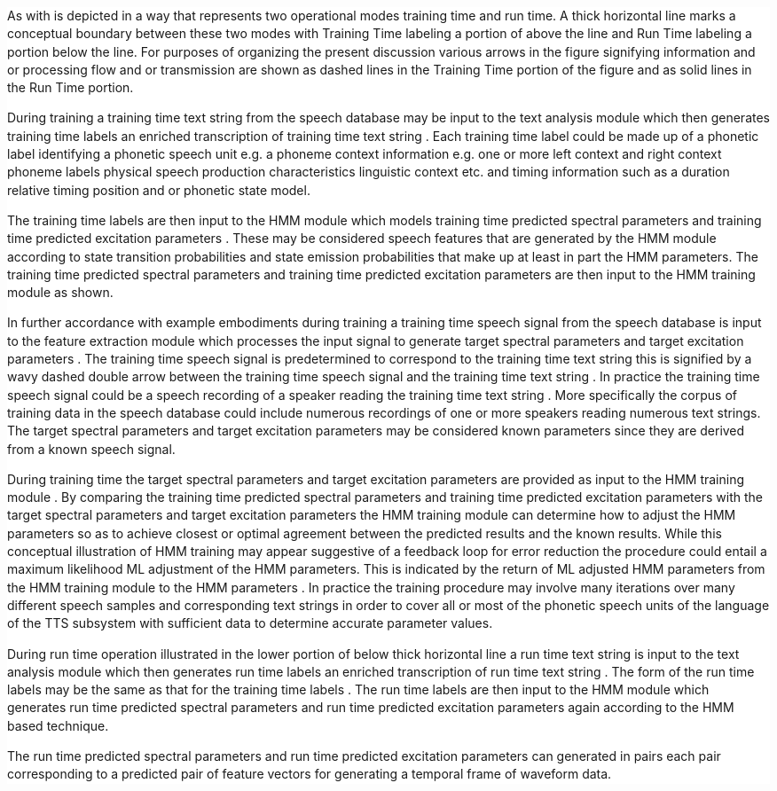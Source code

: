 As with is depicted in a way that represents two operational modes training time and run time. A thick horizontal line marks a conceptual boundary between these two modes with Training Time labeling a portion of above the line and Run Time labeling a portion below the line. For purposes of organizing the present discussion various arrows in the figure signifying information and or processing flow and or transmission are shown as dashed lines in the Training Time portion of the figure and as solid lines in the Run Time portion.

During training a training time text string from the speech database may be input to the text analysis module which then generates training time labels an enriched transcription of training time text string . Each training time label could be made up of a phonetic label identifying a phonetic speech unit e.g. a phoneme context information e.g. one or more left context and right context phoneme labels physical speech production characteristics linguistic context etc. and timing information such as a duration relative timing position and or phonetic state model.

The training time labels are then input to the HMM module which models training time predicted spectral parameters and training time predicted excitation parameters . These may be considered speech features that are generated by the HMM module according to state transition probabilities and state emission probabilities that make up at least in part the HMM parameters. The training time predicted spectral parameters and training time predicted excitation parameters are then input to the HMM training module as shown.

In further accordance with example embodiments during training a training time speech signal from the speech database is input to the feature extraction module which processes the input signal to generate target spectral parameters and target excitation parameters . The training time speech signal is predetermined to correspond to the training time text string this is signified by a wavy dashed double arrow between the training time speech signal and the training time text string . In practice the training time speech signal could be a speech recording of a speaker reading the training time text string . More specifically the corpus of training data in the speech database could include numerous recordings of one or more speakers reading numerous text strings. The target spectral parameters and target excitation parameters may be considered known parameters since they are derived from a known speech signal.

During training time the target spectral parameters and target excitation parameters are provided as input to the HMM training module . By comparing the training time predicted spectral parameters and training time predicted excitation parameters with the target spectral parameters and target excitation parameters the HMM training module can determine how to adjust the HMM parameters so as to achieve closest or optimal agreement between the predicted results and the known results. While this conceptual illustration of HMM training may appear suggestive of a feedback loop for error reduction the procedure could entail a maximum likelihood ML adjustment of the HMM parameters. This is indicated by the return of ML adjusted HMM parameters from the HMM training module to the HMM parameters . In practice the training procedure may involve many iterations over many different speech samples and corresponding text strings in order to cover all or most of the phonetic speech units of the language of the TTS subsystem with sufficient data to determine accurate parameter values.

During run time operation illustrated in the lower portion of below thick horizontal line a run time text string is input to the text analysis module which then generates run time labels an enriched transcription of run time text string . The form of the run time labels may be the same as that for the training time labels . The run time labels are then input to the HMM module which generates run time predicted spectral parameters and run time predicted excitation parameters again according to the HMM based technique.

The run time predicted spectral parameters and run time predicted excitation parameters can generated in pairs each pair corresponding to a predicted pair of feature vectors for generating a temporal frame of waveform data.

